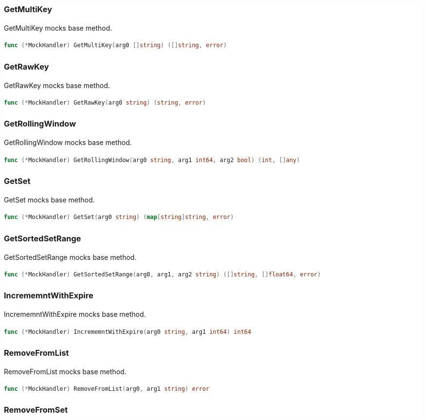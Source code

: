 ### GetMultiKey

GetMultiKey mocks base method.

```go
func (*MockHandler) GetMultiKey(arg0 []string) ([]string, error)
```

### GetRawKey

GetRawKey mocks base method.

```go
func (*MockHandler) GetRawKey(arg0 string) (string, error)
```

### GetRollingWindow

GetRollingWindow mocks base method.

```go
func (*MockHandler) GetRollingWindow(arg0 string, arg1 int64, arg2 bool) (int, []any)
```

### GetSet

GetSet mocks base method.

```go
func (*MockHandler) GetSet(arg0 string) (map[string]string, error)
```

### GetSortedSetRange

GetSortedSetRange mocks base method.

```go
func (*MockHandler) GetSortedSetRange(arg0, arg1, arg2 string) ([]string, []float64, error)
```

### IncrememntWithExpire

IncrememntWithExpire mocks base method.

```go
func (*MockHandler) IncrememntWithExpire(arg0 string, arg1 int64) int64
```

### RemoveFromList

RemoveFromList mocks base method.

```go
func (*MockHandler) RemoveFromList(arg0, arg1 string) error
```

### RemoveFromSet

